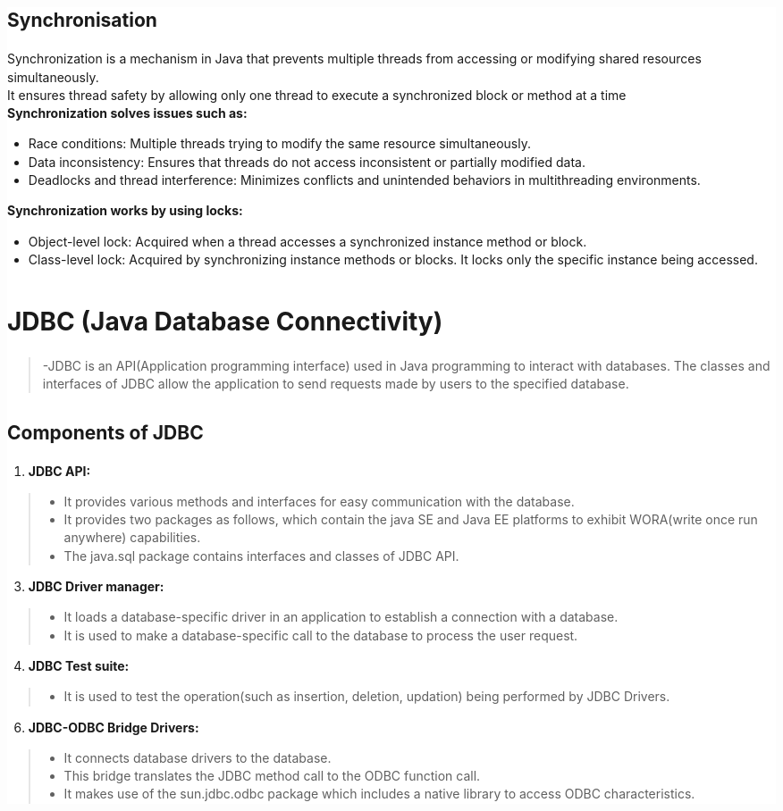 ## Synchronisation
Synchronization is a mechanism in Java that prevents multiple threads from accessing or modifying shared resources simultaneously. <br/>
It ensures thread safety by allowing only one thread to execute a synchronized block or method at a time<br/>
**Synchronization solves issues such as:** <br/>

- Race conditions: Multiple threads trying to modify the same resource simultaneously.<br/>
- Data inconsistency: Ensures that threads do not access inconsistent or partially modified data.<br/>
- Deadlocks and thread interference: Minimizes conflicts and unintended behaviors in multithreading environments.<br/>

**Synchronization works by using locks:** <br/>

- Object-level lock: Acquired when a thread accesses a synchronized instance method or block. <br/>
- Class-level lock: Acquired by synchronizing instance methods or blocks. It locks only the specific instance being accessed.<br/>







# JDBC (Java Database Connectivity)
> -JDBC is an API(Application programming interface) used in Java programming to interact with databases.
> The classes and interfaces of JDBC allow the application to send requests made by users to the specified database.

## Components of JDBC
1. **JDBC API:**
> - It provides various methods and interfaces for easy communication with the database.
> - It provides two packages as follows, which contain the java SE and Java EE platforms to exhibit WORA(write once run anywhere) capabilities.
> - The java.sql package contains interfaces and classes of JDBC API.

3. **JDBC Driver manager:**
> - It loads a database-specific driver in an application to establish a connection with a database.
> - It is used to make a database-specific call to the database to process the user request.

4. **JDBC Test suite:**
> - It is used to test the operation(such as insertion, deletion, updation) being performed by JDBC Drivers.

6. **JDBC-ODBC Bridge Drivers:**
> - It connects database drivers to the database.
> - This bridge translates the JDBC method call to the ODBC function call.
> - It makes use of the sun.jdbc.odbc package which includes a native library to access ODBC characteristics.

